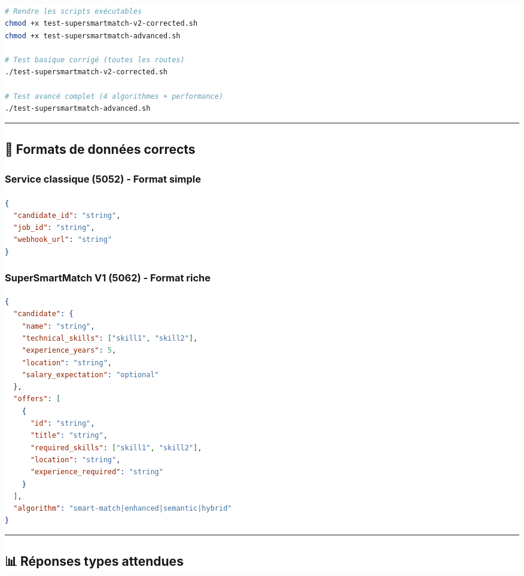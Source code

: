```bash
# Rendre les scripts exécutables
chmod +x test-supersmartmatch-v2-corrected.sh
chmod +x test-supersmartmatch-advanced.sh

# Test basique corrigé (toutes les routes)
./test-supersmartmatch-v2-corrected.sh

# Test avancé complet (4 algorithmes + performance)
./test-supersmartmatch-advanced.sh
```

---

## 🎯 **Formats de données corrects**

### **Service classique (5052) - Format simple**
```json
{
  "candidate_id": "string",
  "job_id": "string",
  "webhook_url": "string"
}
```

### **SuperSmartMatch V1 (5062) - Format riche**
```json
{
  "candidate": {
    "name": "string",
    "technical_skills": ["skill1", "skill2"],
    "experience_years": 5,
    "location": "string",
    "salary_expectation": "optional"
  },
  "offers": [
    {
      "id": "string",
      "title": "string",
      "required_skills": ["skill1", "skill2"],
      "location": "string",
      "experience_required": "string"
    }
  ],
  "algorithm": "smart-match|enhanced|semantic|hybrid"
}
```

---

## 📊 **Réponses types attendues**
